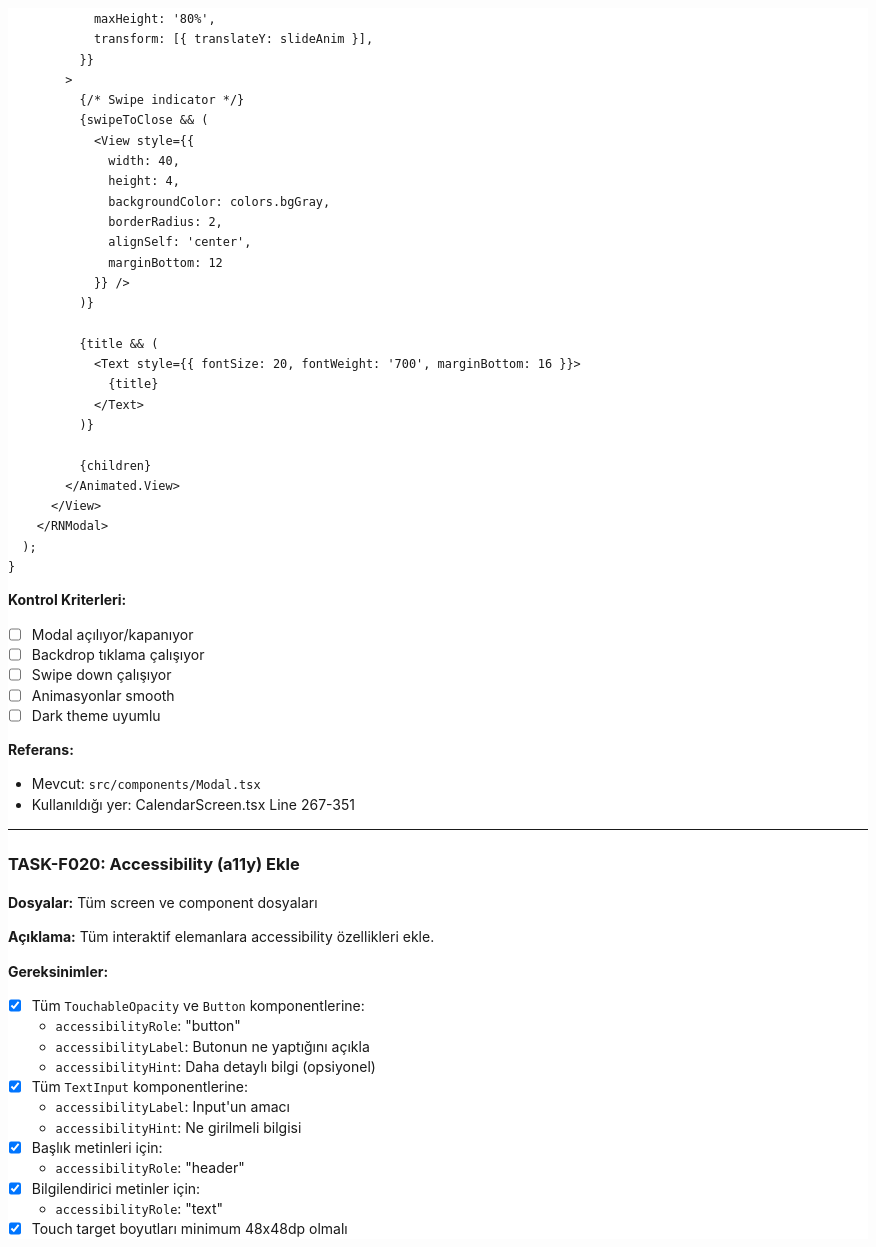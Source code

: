 ```tsx
            maxHeight: '80%',
            transform: [{ translateY: slideAnim }],
          }}
        >
          {/* Swipe indicator */}
          {swipeToClose && (
            <View style={{ 
              width: 40, 
              height: 4, 
              backgroundColor: colors.bgGray, 
              borderRadius: 2, 
              alignSelf: 'center', 
              marginBottom: 12 
            }} />
          )}
          
          {title && (
            <Text style={{ fontSize: 20, fontWeight: '700', marginBottom: 16 }}>
              {title}
            </Text>
          )}
          
          {children}
        </Animated.View>
      </View>
    </RNModal>
  );
}
```

**Kontrol Kriterleri:**
- [ ] Modal açılıyor/kapanıyor
- [ ] Backdrop tıklama çalışıyor
- [ ] Swipe down çalışıyor
- [ ] Animasyonlar smooth
- [ ] Dark theme uyumlu

**Referans:**
- Mevcut: `src/components/Modal.tsx`
- Kullanıldığı yer: CalendarScreen.tsx Line 267-351

---

### TASK-F020: Accessibility (a11y) Ekle

**Dosyalar:** Tüm screen ve component dosyaları

**Açıklama:**
Tüm interaktif elemanlara accessibility özellikleri ekle.

**Gereksinimler:**
- [x] Tüm `TouchableOpacity` ve `Button` komponentlerine:
  - `accessibilityRole`: "button"
  - `accessibilityLabel`: Butonun ne yaptığını açıkla
  - `accessibilityHint`: Daha detaylı bilgi (opsiyonel)
- [x] Tüm `TextInput` komponentlerine:
  - `accessibilityLabel`: Input'un amacı
  - `accessibilityHint`: Ne girilmeli bilgisi
- [x] Başlık metinleri için:
  - `accessibilityRole`: "header"
- [x] Bilgilendirici metinler için:
  - `accessibilityRole`: "text"
- [x] Touch target boyutları minimum 48x48dp olmalı
